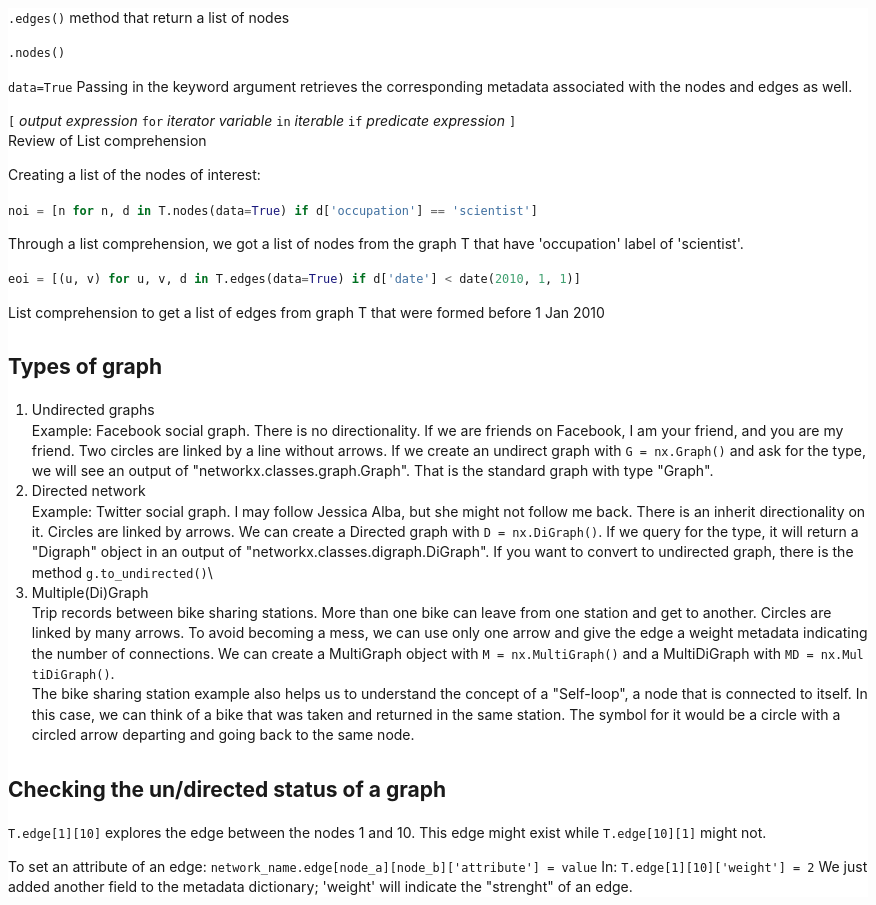 `.edges()`  method that return a list of nodes

`.nodes()`


`data=True`
Passing in the keyword argument retrieves the corresponding metadata associated with the nodes and edges as well.

`[` *output expression* `for` *iterator variable* `in` *iterable* `if` *predicate expression* `]` \
Review of List comprehension

Creating a list of the nodes of interest:

```python
noi = [n for n, d in T.nodes(data=True) if d['occupation'] == 'scientist']
```
Through a list comprehension, we got a list of nodes from the graph T that have 'occupation' label of 'scientist'.

```python
eoi = [(u, v) for u, v, d in T.edges(data=True) if d['date'] < date(2010, 1, 1)]
```

List comprehension to get a list of edges from graph T that were formed before 1 Jan 2010

## Types of graph

1. Undirected graphs\
Example: Facebook social graph. There is no directionality. If we are friends on Facebook, I am your friend, and you are my friend. Two circles are linked by a line without arrows. If we create an undirect graph with `G = nx.Graph()` and ask for the type, we will see an output of "networkx.classes.graph.Graph". That is the standard graph with type "Graph". 
2. Directed network\
Example: Twitter social graph. I may follow Jessica Alba, but she might not follow me back. There is an inherit directionality on it. Circles are linked by arrows. We can create a Directed graph with `D = nx.DiGraph()`. If we query for the type, it will return a "Digraph" object in an output of "networkx.classes.digraph.DiGraph". If you want to convert to undirected graph, there is the method `g.to_undirected()`\
3. Multiple(Di)Graph\
Trip records between bike sharing stations. More than one bike can leave from one station and get to another. Circles are linked by many arrows. To avoid becoming a mess, we can use only one arrow and give the edge a weight metadata indicating  the number of connections. We can create a MultiGraph object with `M = nx.MultiGraph()` and a MultiDiGraph with `MD = nx.MultiDiGraph()`.\
The bike sharing station example also helps us to understand the concept of a "Self-loop", a node that is connected to itself. In this case, we can think of a bike that was taken and returned in the same station. The symbol for it would be a circle with a circled arrow departing and going back to the same node.

## Checking the un/directed status of a graph

`T.edge[1][10]` explores the edge between the nodes 1 and 10. This edge might exist while `T.edge[10][1]` might not. 

To set an attribute of an edge: `network_name.edge[node_a][node_b]['attribute'] = value` In: `T.edge[1][10]['weight'] = 2` We just added another field to the metadata dictionary; 'weight' will indicate the "strenght" of an edge. 
